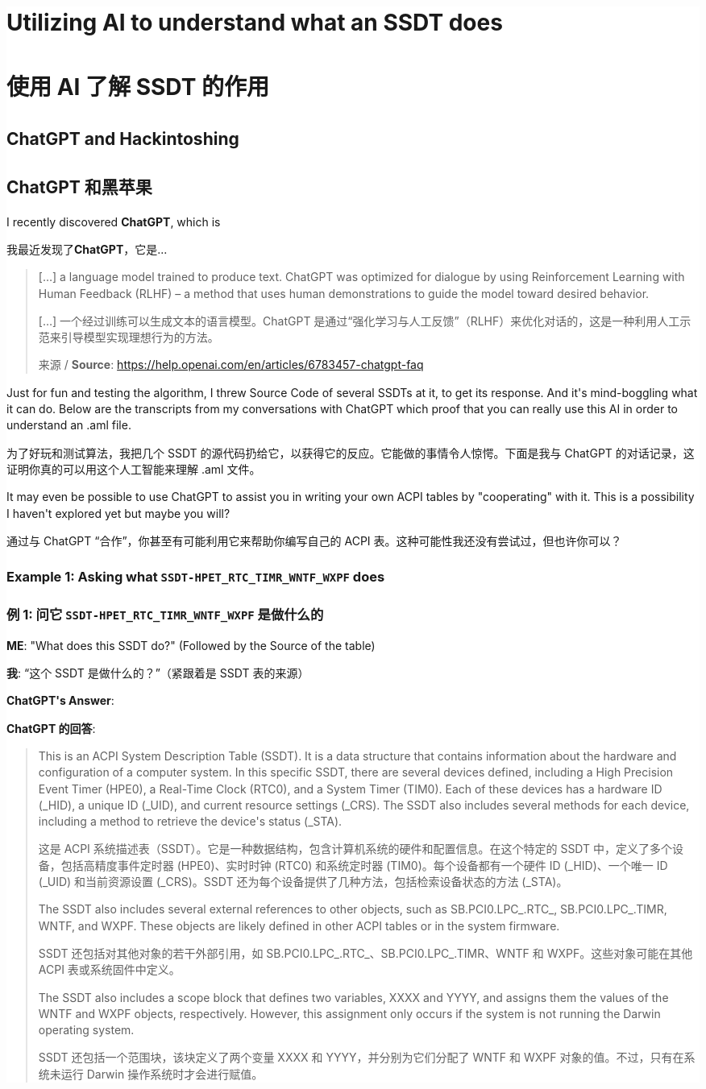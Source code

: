 # Utilizing AI to understand what an SSDT does
# 使用 AI 了解 SSDT 的作用

## ChatGPT and Hackintoshing
## ChatGPT 和黑苹果

I recently discovered **ChatGPT**, which is

我最近发现了**ChatGPT**，它是...

>[…] a language model trained to produce text. ChatGPT was optimized for dialogue by using Reinforcement Learning with Human Feedback (RLHF) – a method that uses human demonstrations to guide the model toward desired behavior.
>
>[…] 一个经过训练可以生成文本的语言模型。ChatGPT 是通过“强化学习与人工反馈”（RLHF）来优化对话的，这是一种利用人工示范来引导模型实现理想行为的方法。
>
>来源 /
>**Source**: https://help.openai.com/en/articles/6783457-chatgpt-faq

Just for fun and testing the algorithm, I threw Source Code of several SSDTs at it, to get its response. And it's mind-boggling what it can do. Below are the transcripts from my conversations with ChatGPT which proof that you can really use this AI in order to understand an .aml file. 

为了好玩和测试算法，我把几个 SSDT 的源代码扔给它，以获得它的反应。它能做的事情令人惊愕。下面是我与 ChatGPT 的对话记录，这证明你真的可以用这个人工智能来理解 .aml 文件。

It may even be possible to use ChatGPT to assist you in writing your own ACPI tables by "cooperating" with it. This is a possibility I haven't explored yet but maybe you will?

通过与 ChatGPT “合作”，你甚至有可能利用它来帮助你编写自己的 ACPI 表。这种可能性我还没有尝试过，但也许你可以？

### Example 1: Asking what `SSDT-HPET_RTC_TIMR_WNTF_WXPF` does
### 例 1: 问它 `SSDT-HPET_RTC_TIMR_WNTF_WXPF` 是做什么的

**ME**: "What does this SSDT do?" (Followed by the Source of the table)

**我**: “这个 SSDT 是做什么的？”（紧跟着是 SSDT 表的来源）

**ChatGPT's Answer**: 

**ChatGPT 的回答**:
> This is an ACPI System Description Table (SSDT). It is a data structure that contains information about the hardware and configuration of a computer system. In this specific SSDT, there are several devices defined, including a High Precision Event Timer (HPE0), a Real-Time Clock (RTC0), and a System Timer (TIM0). Each of these devices has a hardware ID (_HID), a unique ID (_UID), and current resource settings (_CRS). The SSDT also includes several methods for each device, including a method to retrieve the device's status (_STA).
>
> 这是 ACPI 系统描述表（SSDT）。它是一种数据结构，包含计算机系统的硬件和配置信息。在这个特定的 SSDT 中，定义了多个设备，包括高精度事件定时器 (HPE0)、实时时钟 (RTC0) 和系统定时器 (TIM0)。每个设备都有一个硬件 ID (_HID)、一个唯一 ID (_UID) 和当前资源设置 (_CRS)。SSDT 还为每个设备提供了几种方法，包括检索设备状态的方法 (_STA)。
>
>The SSDT also includes several external references to other objects, such as SB.PCI0.LPC_.RTC_, SB.PCI0.LPC_.TIMR, WNTF, and WXPF. These objects are likely defined in other ACPI tables or in the system firmware.
>
>SSDT 还包括对其他对象的若干外部引用，如 SB.PCI0.LPC_.RTC_、SB.PCI0.LPC_.TIMR、WNTF 和 WXPF。这些对象可能在其他 ACPI 表或系统固件中定义。
>
>The SSDT also includes a scope block that defines two variables, XXXX and YYYY, and assigns them the values of the WNTF and WXPF objects, respectively. However, this assignment only occurs if the system is not running the Darwin operating system.
>
>SSDT 还包括一个范围块，该块定义了两个变量 XXXX 和 YYYY，并分别为它们分配了 WNTF 和 WXPF 对象的值。不过，只有在系统未运行 Darwin 操作系统时才会进行赋值。